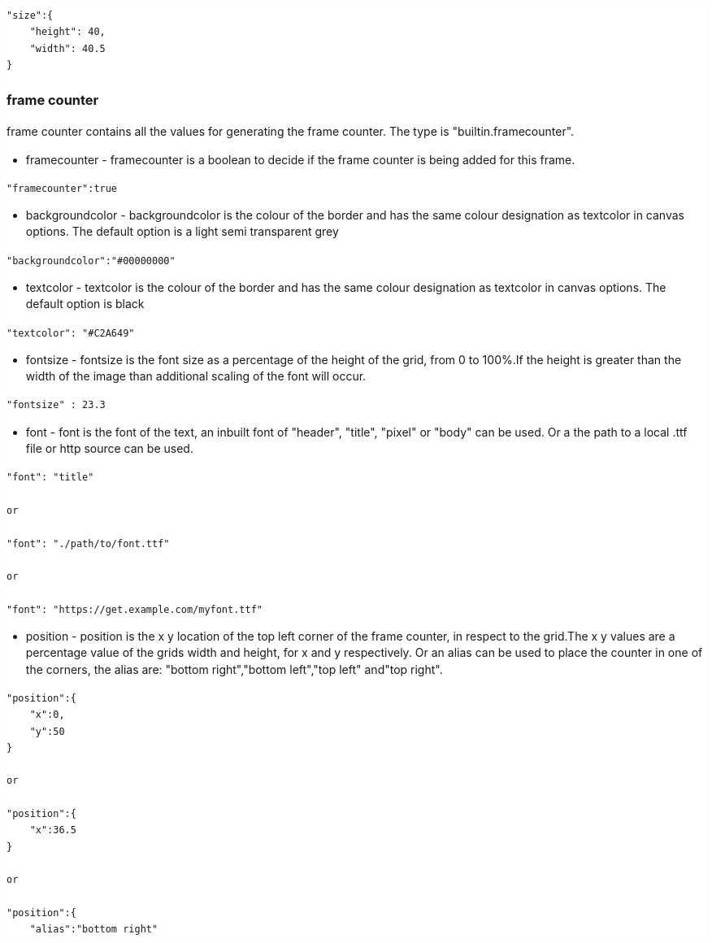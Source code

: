 ```
"size":{
    "height": 40,
    "width": 40.5
}
```


### frame counter
frame counter contains all the values for generating the frame counter. The type is "builtin.framecounter".

- framecounter - framecounter is a boolean to decide if the frame counter is being added for this frame. 
```
"framecounter":true
```
- backgroundcolor - backgroundcolor is the colour of the border and has the same colour designation as textcolor in canvas options. The default option is a light semi transparent grey
```
"backgroundcolor":"#00000000"
```
- textcolor - textcolor is the colour of the border and has the same colour designation as textcolor in canvas options. The default option is black
```
"textcolor": "#C2A649"
```

- fontsize - fontsize is the font size as a percentage of the height of the grid, from 0 to 100%.If the height is greater than the width of the image than additional scaling of the font will occur.
```
"fontsize" : 23.3
```

- font - font is the font of the text, an inbuilt font of "header", "title", "pixel" or "body" can be used. Or a the path to a local .ttf file or http source can be used.

```
"font": "title"

or 

"font": "./path/to/font.ttf"

or 

"font": "https://get.example.com/myfont.ttf"
``` 

- position - position is the x y location of the top left corner of the frame counter, in respect to the grid.The x y values are a percentage value of the grids width and height, for x and y respectively. Or an alias can be used to place the counter in one of the corners, the alias are: "bottom right","bottom left","top left" and"top right".
```
"position":{
    "x":0,
    "y":50
}

or 

"position":{
    "x":36.5
}

or 

"position":{
    "alias":"bottom right"
```